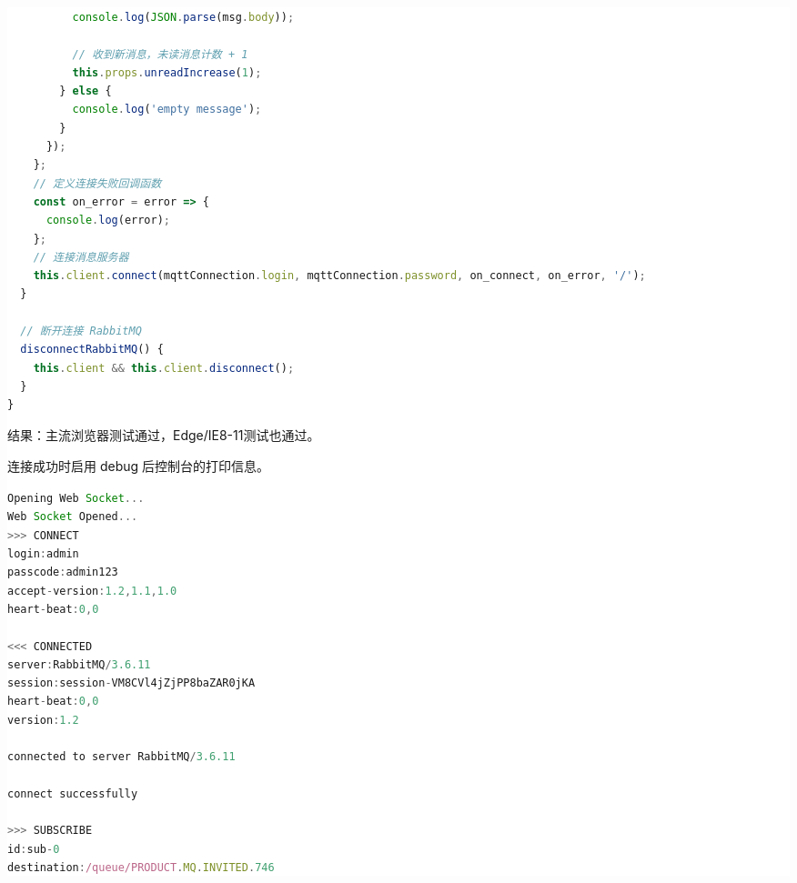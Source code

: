 ```javascript
          console.log(JSON.parse(msg.body));

          // 收到新消息，未读消息计数 + 1
          this.props.unreadIncrease(1);
        } else {
          console.log('empty message');
        }
      });
    };
    // 定义连接失败回调函数
    const on_error = error => {
      console.log(error);
    };
    // 连接消息服务器
    this.client.connect(mqttConnection.login, mqttConnection.password, on_connect, on_error, '/');
  }

  // 断开连接 RabbitMQ
  disconnectRabbitMQ() {
    this.client && this.client.disconnect();
  }
}
```

结果：主流浏览器测试通过，Edge/IE8-11测试也通过。



连接成功时启用 debug 后控制台的打印信息。

```javascript
Opening Web Socket...
Web Socket Opened...
>>> CONNECT
login:admin
passcode:admin123
accept-version:1.2,1.1,1.0
heart-beat:0,0

<<< CONNECTED
server:RabbitMQ/3.6.11
session:session-VM8CVl4jZjPP8baZAR0jKA
heart-beat:0,0
version:1.2

connected to server RabbitMQ/3.6.11

connect successfully

>>> SUBSCRIBE
id:sub-0
destination:/queue/PRODUCT.MQ.INVITED.746
```
